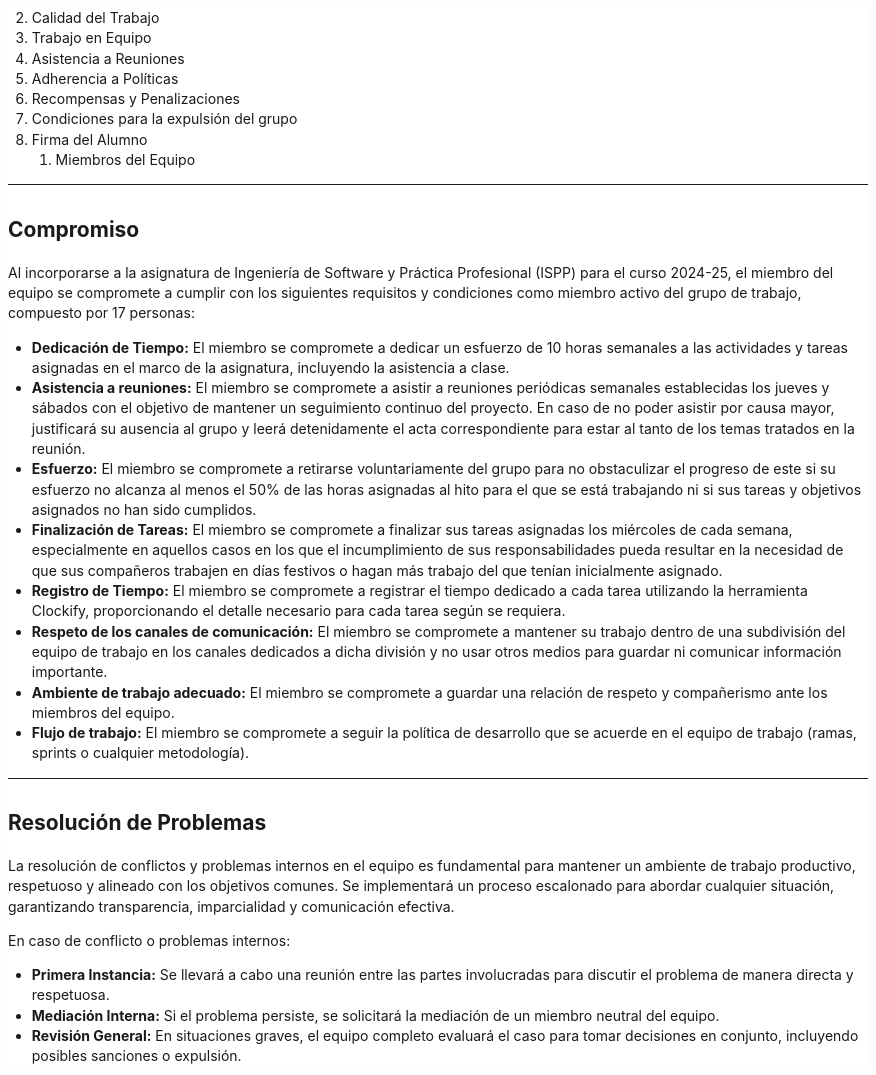    2. Calidad del Trabajo
   3. Trabajo en Equipo
   4. Asistencia a Reuniones
   5. Adherencia a Políticas
5. Recompensas y Penalizaciones
6. Condiciones para la expulsión del grupo
7. Firma del Alumno
   1. Miembros del Equipo

---

## Compromiso

Al incorporarse a la asignatura de Ingeniería de Software y Práctica Profesional (ISPP) para el curso 2024-25, el miembro del equipo se compromete a cumplir con los siguientes requisitos y condiciones como miembro activo del grupo de trabajo, compuesto por 17 personas:

- **Dedicación de Tiempo:** El miembro se compromete a dedicar un esfuerzo de 10 horas semanales a las actividades y tareas asignadas en el marco de la asignatura, incluyendo la asistencia a clase.
- **Asistencia a reuniones:** El miembro se compromete a asistir a reuniones periódicas semanales establecidas los jueves y sábados con el objetivo de mantener un seguimiento continuo del proyecto. En caso de no poder asistir por causa mayor, justificará su ausencia al grupo y leerá detenidamente el acta correspondiente para estar al tanto de los temas tratados en la reunión.
- **Esfuerzo:** El miembro se compromete a retirarse voluntariamente del grupo para no obstaculizar el progreso de este si su esfuerzo no alcanza al menos el 50% de las horas asignadas al hito para el que se está trabajando ni si sus tareas y objetivos asignados no han sido cumplidos.
- **Finalización de Tareas:** El miembro se compromete a finalizar sus tareas asignadas los miércoles de cada semana, especialmente en aquellos casos en los que el incumplimiento de sus responsabilidades pueda resultar en la necesidad de que sus compañeros trabajen en días festivos o hagan más trabajo del que tenían inicialmente asignado.
- **Registro de Tiempo:** El miembro se compromete a registrar el tiempo dedicado a cada tarea utilizando la herramienta Clockify, proporcionando el detalle necesario para cada tarea según se requiera.
- **Respeto de los canales de comunicación:** El miembro se compromete a mantener su trabajo dentro de una subdivisión del equipo de trabajo en los canales dedicados a dicha división y no usar otros medios para guardar ni comunicar información importante.
- **Ambiente de trabajo adecuado:** El miembro se compromete a guardar una relación de respeto y compañerismo ante los miembros del equipo.
- **Flujo de trabajo:** El miembro se compromete a seguir la política de desarrollo que se acuerde en el equipo de trabajo (ramas, sprints o cualquier metodología).

---

## Resolución de Problemas

La resolución de conflictos y problemas internos en el equipo es fundamental para mantener un ambiente de trabajo productivo, respetuoso y alineado con los objetivos comunes. Se implementará un proceso escalonado para abordar cualquier situación, garantizando transparencia, imparcialidad y comunicación efectiva.

En caso de conflicto o problemas internos:

- **Primera Instancia:** Se llevará a cabo una reunión entre las partes involucradas para discutir el problema de manera directa y respetuosa.
- **Mediación Interna:** Si el problema persiste, se solicitará la mediación de un miembro neutral del equipo.
- **Revisión General:** En situaciones graves, el equipo completo evaluará el caso para tomar decisiones en conjunto, incluyendo posibles sanciones o expulsión.
